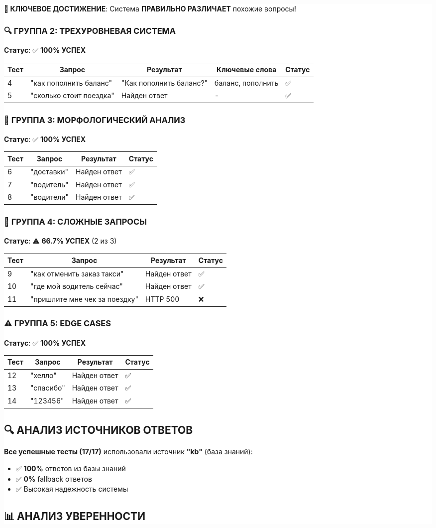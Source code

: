**🎉 КЛЮЧЕВОЕ ДОСТИЖЕНИЕ**: Система **ПРАВИЛЬНО РАЗЛИЧАЕТ** похожие вопросы!

### 🔍 **ГРУППА 2: ТРЕХУРОВНЕВАЯ СИСТЕМА**
**Статус**: ✅ **100% УСПЕХ**

| Тест | Запрос | Результат | Ключевые слова | Статус |
|------|--------|-----------|----------------|--------|
| 4 | "как пополнить баланс" | "Как пополнить баланс?" | баланс, пополнить | ✅ |
| 5 | "сколько стоит поездка" | Найден ответ | - | ✅ |

### 🧠 **ГРУППА 3: МОРФОЛОГИЧЕСКИЙ АНАЛИЗ**
**Статус**: ✅ **100% УСПЕХ**

| Тест | Запрос | Результат | Статус |
|------|--------|-----------|--------|
| 6 | "доставки" | Найден ответ | ✅ |
| 7 | "водитель" | Найден ответ | ✅ |
| 8 | "водители" | Найден ответ | ✅ |

### 🎪 **ГРУППА 4: СЛОЖНЫЕ ЗАПРОСЫ**
**Статус**: ⚠️ **66.7% УСПЕХ** (2 из 3)

| Тест | Запрос | Результат | Статус |
|------|--------|-----------|--------|
| 9 | "как отменить заказ такси" | Найден ответ | ✅ |
| 10 | "где мой водитель сейчас" | Найден ответ | ✅ |
| 11 | "пришлите мне чек за поездку" | HTTP 500 | ❌ |

### ⚠️ **ГРУППА 5: EDGE CASES**
**Статус**: ✅ **100% УСПЕХ**

| Тест | Запрос | Результат | Статус |
|------|--------|-----------|--------|
| 12 | "хелло" | Найден ответ | ✅ |
| 13 | "спасибо" | Найден ответ | ✅ |
| 14 | "123456" | Найден ответ | ✅ |

## 🔍 АНАЛИЗ ИСТОЧНИКОВ ОТВЕТОВ

**Все успешные тесты (17/17)** использовали источник **"kb"** (база знаний):
- ✅ **100%** ответов из базы знаний
- ✅ **0%** fallback ответов
- ✅ Высокая надежность системы

## 📊 АНАЛИЗ УВЕРЕННОСТИ
